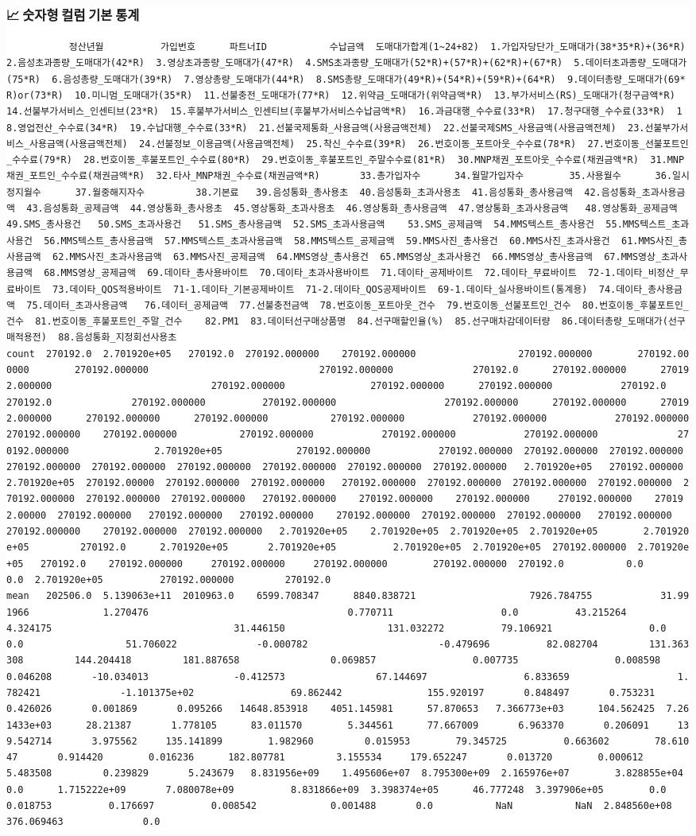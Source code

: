 ### 📈 숫자형 컬럼 기본 통계
```
           정산년월          가입번호      파트너ID           수납금액  도매대가합계(1~24+82)  1.가입자당단가_도매대가(38*35*R)+(36*R)  2.음성초과종량_도매대가(42*R)  3.영상초과종량_도매대가(47*R)  4.SMS초과종량_도매대가(52*R)+(57*R)+(62*R)+(67*R)  5.데이터초과종량_도매대가(75*R)  6.음성총량_도매대가(39*R)  7.영상총량_도매대가(44*R)  8.SMS총량_도매대가(49*R)+(54*R)+(59*R)+(64*R)  9.데이터총량_도매대가(69*R)or(73*R)  10.미니멈_도매대가(35*R)  11.선불충전_도매대가(77*R)  12.위약금_도매대가(위약금액*R)  13.부가서비스(RS)_도매대가(청구금액*R)  14.선불부가서비스_인센티브(23*R)  15.후불부가서비스_인센티브(후불부가서비스수납금액*R)  16.과금대행_수수료(33*R)  17.청구대행_수수료(33*R)  18.영업전산_수수료(34*R)  19.수납대행_수수료(33*R)  21.선불국제통화_사용금액(사용금액전체)  22.선불국제SMS_사용금액(사용금액전체)  23.선불부가서비스_사용금액(사용금액전체)  24.선불정보_이용금액(사용금액전체)  25.착신_수수료(39*R)  26.번호이동_포트아웃_수수료(78*R)  27.번호이동_선불포트인_수수료(79*R)  28.번호이동_후불포트인_수수료(80*R)  29.번호이동_후불포트인_주말수수료(81*R)  30.MNP채권_포트아웃_수수료(채권금액*R)  31.MNP채권_포트인_수수료(채권금액*R)  32.타사_MNP채권_수수료(채권금액*R)       33.총가입자수      34.월말가입자수        35.사용월수      36.일시정지월수      37.월중해지자수         38.기본료   39.음성통화_총사용초  40.음성통화_초과사용초  41.음성통화_총사용금액  42.음성통화_초과사용금액  43.음성통화_공제금액  44.영상통화_총사용초  45.영상통화_초과사용초  46.영상통화_총사용금액  47.영상통화_초과사용금액   48.영상통화_공제금액    49.SMS_총사용건   50.SMS_초과사용건   51.SMS_총사용금액  52.SMS_초과사용금액    53.SMS_공제금액  54.MMS텍스트_총사용건  55.MMS텍스트_초과사용건  56.MMS텍스트_총사용금액  57.MMS텍스트_초과사용금액  58.MMS텍스트_공제금액  59.MMS사진_총사용건  60.MMS사진_초과사용건  61.MMS사진_총사용금액  62.MMS사진_초과사용금액  63.MMS사진_공제금액  64.MMS영상_총사용건  65.MMS영상_초과사용건  66.MMS영상_총사용금액  67.MMS영상_초과사용금액  68.MMS영상_공제금액  69.데이타_총사용바이트  70.데이타_초과사용바이트  71.데이타_공제바이트  72.데이타_무료바이트  72-1.데이타_비정산_무료바이트  73.데이타_QOS적용바이트  71-1.데이타_기본공제바이트  71-2.데이타_QOS공제바이트  69-1.데이타_실사용바이트(통계용)  74.데이타_총사용금액  75.데이터_초과사용금액   76.데이터_공제금액  77.선불충전금액  78.번호이동_포트아웃_건수  79.번호이동_선불포트인_건수  80.번호이동_후불포트인_건수  81.번호이동_후불포트인_주말_건수    82.PM1  83.데이터선구매상품명  84.선구매할인율(%)  85.선구매차감데이터량  86.데이터총량_도매대가(선구매적용전)  88.음성통화_지정회선사용초
count  270192.0  2.701920e+05   270192.0  270192.000000    270192.000000                  270192.000000        270192.000000        270192.000000                              270192.000000              270192.0      270192.000000      270192.000000                            270192.000000               270192.000000      270192.000000            270192.0             270192.0              270192.000000          270192.000000                   270192.000000      270192.000000      270192.000000      270192.000000      270192.000000           270192.000000            270192.000000            270192.000000         270192.000000    270192.000000           270192.000000            270192.000000            270192.000000              270192.000000               2.701920e+05             270192.000000            270192.000000  270192.000000  270192.000000  270192.000000  270192.000000  270192.000000  270192.000000  270192.000000  270192.000000   2.701920e+05   270192.000000  2.701920e+05  270192.00000  270192.000000  270192.000000   270192.000000  270192.000000  270192.000000  270192.000000  270192.000000  270192.000000  270192.000000   270192.000000    270192.000000    270192.000000     270192.000000    270192.00000  270192.000000   270192.000000   270192.000000    270192.000000  270192.000000  270192.000000   270192.000000   270192.000000    270192.000000  270192.000000   2.701920e+05    2.701920e+05  2.701920e+05  2.701920e+05        2.701920e+05         270192.0      2.701920e+05       2.701920e+05          2.701920e+05  2.701920e+05  270192.000000  2.701920e+05   270192.0    270192.000000     270192.000000     270192.000000        270192.000000  270192.0           0.0           0.0  2.701920e+05          270192.000000         270192.0
mean   202506.0  5.139063e+11  2010963.0    6599.708347      8840.838721                    7926.784755            31.991966             1.270476                                   0.770711                   0.0          43.215264           4.324175                                31.446150                  131.032272          79.106921                 0.0                  0.0                  51.706022              -0.000782                       -0.479696          82.082704         131.363308         144.204418         181.887658                0.069857                 0.007735                 0.008598              0.046208       -10.034013               -0.412573                67.144697                 6.833659                   1.782421              -1.101375e+02                 69.862442               155.920197       0.848497       0.753231       0.426026       0.001869       0.095266   14648.853918    4051.145981      57.870653   7.366773e+03      104.562425  7.261433e+03      28.21387       1.778105      83.011570        5.344561      77.667009       6.963370       0.206091     139.542714       3.975562     135.141899        1.982960         0.015953        79.345725          0.663602        78.61047       0.914420        0.016236      182.807781         3.155534     179.652247       0.013720        0.000612        5.483508         0.239829       5.243679   8.831956e+09    1.495606e+07  8.795300e+09  2.165976e+07        3.828855e+04              0.0      1.715222e+09       7.080078e+09          8.831866e+09  3.398374e+05      46.777248  3.397906e+05        0.0         0.018753          0.176697          0.008542             0.001488       0.0           NaN           NaN  2.848560e+08             376.069463              0.0
```